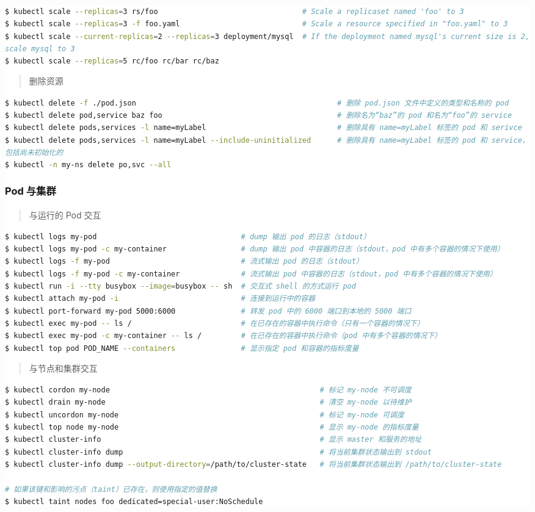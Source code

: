 ```sh
$ kubectl scale --replicas=3 rs/foo                                 # Scale a replicaset named 'foo' to 3
$ kubectl scale --replicas=3 -f foo.yaml                            # Scale a resource specified in "foo.yaml" to 3
$ kubectl scale --current-replicas=2 --replicas=3 deployment/mysql  # If the deployment named mysql's current size is 2, scale mysql to 3
$ kubectl scale --replicas=5 rc/foo rc/bar rc/baz 
```

> 删除资源

```sh
$ kubectl delete -f ./pod.json                                              # 删除 pod.json 文件中定义的类型和名称的 pod
$ kubectl delete pod,service baz foo                                        # 删除名为“baz”的 pod 和名为“foo”的 service
$ kubectl delete pods,services -l name=myLabel                              # 删除具有 name=myLabel 标签的 pod 和 serivce
$ kubectl delete pods,services -l name=myLabel --include-uninitialized      # 删除具有 name=myLabel 标签的 pod 和 service，包括尚未初始化的
$ kubectl -n my-ns delete po,svc --all   
```

### Pod 与集群

> 与运行的 Pod 交互

```sh
$ kubectl logs my-pod                                 # dump 输出 pod 的日志（stdout）
$ kubectl logs my-pod -c my-container                 # dump 输出 pod 中容器的日志（stdout，pod 中有多个容器的情况下使用）
$ kubectl logs -f my-pod                              # 流式输出 pod 的日志（stdout）
$ kubectl logs -f my-pod -c my-container              # 流式输出 pod 中容器的日志（stdout，pod 中有多个容器的情况下使用）
$ kubectl run -i --tty busybox --image=busybox -- sh  # 交互式 shell 的方式运行 pod
$ kubectl attach my-pod -i                            # 连接到运行中的容器
$ kubectl port-forward my-pod 5000:6000               # 转发 pod 中的 6000 端口到本地的 5000 端口
$ kubectl exec my-pod -- ls /                         # 在已存在的容器中执行命令（只有一个容器的情况下）
$ kubectl exec my-pod -c my-container -- ls /         # 在已存在的容器中执行命令（pod 中有多个容器的情况下）
$ kubectl top pod POD_NAME --containers               # 显示指定 pod 和容器的指标度量
```

> 与节点和集群交互

```sh
$ kubectl cordon my-node                                                # 标记 my-node 不可调度
$ kubectl drain my-node                                                 # 清空 my-node 以待维护
$ kubectl uncordon my-node                                              # 标记 my-node 可调度
$ kubectl top node my-node                                              # 显示 my-node 的指标度量
$ kubectl cluster-info                                                  # 显示 master 和服务的地址
$ kubectl cluster-info dump                                             # 将当前集群状态输出到 stdout                                    
$ kubectl cluster-info dump --output-directory=/path/to/cluster-state   # 将当前集群状态输出到 /path/to/cluster-state

# 如果该键和影响的污点（taint）已存在，则使用指定的值替换
$ kubectl taint nodes foo dedicated=special-user:NoSchedule
```
